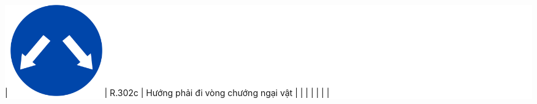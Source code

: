 | <img alt="" width="150px" src="../public/road-signs/R302c.svg" /> | R.302c      | Hướng phải đi vòng chướng ngại vật                   |                       |              |         |               |                |                                                                                                                                              |